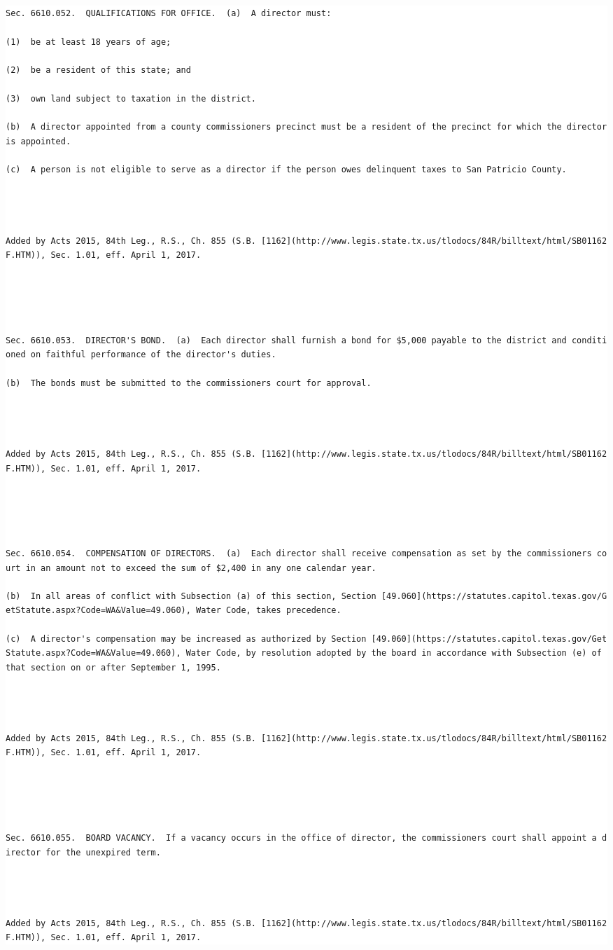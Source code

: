     Sec. 6610.052.  QUALIFICATIONS FOR OFFICE.  (a)  A director must:
    
    (1)  be at least 18 years of age;
    
    (2)  be a resident of this state; and
    
    (3)  own land subject to taxation in the district.
    
    (b)  A director appointed from a county commissioners precinct must be a resident of the precinct for which the director is appointed.
    
    (c)  A person is not eligible to serve as a director if the person owes delinquent taxes to San Patricio County.
    
    
    
    
    Added by Acts 2015, 84th Leg., R.S., Ch. 855 (S.B. [1162](http://www.legis.state.tx.us/tlodocs/84R/billtext/html/SB01162F.HTM)), Sec. 1.01, eff. April 1, 2017.
    
    
    
    
    
    Sec. 6610.053.  DIRECTOR'S BOND.  (a)  Each director shall furnish a bond for $5,000 payable to the district and conditioned on faithful performance of the director's duties.
    
    (b)  The bonds must be submitted to the commissioners court for approval.
    
    
    
    
    Added by Acts 2015, 84th Leg., R.S., Ch. 855 (S.B. [1162](http://www.legis.state.tx.us/tlodocs/84R/billtext/html/SB01162F.HTM)), Sec. 1.01, eff. April 1, 2017.
    
    
    
    
    
    Sec. 6610.054.  COMPENSATION OF DIRECTORS.  (a)  Each director shall receive compensation as set by the commissioners court in an amount not to exceed the sum of $2,400 in any one calendar year.
    
    (b)  In all areas of conflict with Subsection (a) of this section, Section [49.060](https://statutes.capitol.texas.gov/GetStatute.aspx?Code=WA&Value=49.060), Water Code, takes precedence.
    
    (c)  A director's compensation may be increased as authorized by Section [49.060](https://statutes.capitol.texas.gov/GetStatute.aspx?Code=WA&Value=49.060), Water Code, by resolution adopted by the board in accordance with Subsection (e) of that section on or after September 1, 1995.
    
    
    
    
    Added by Acts 2015, 84th Leg., R.S., Ch. 855 (S.B. [1162](http://www.legis.state.tx.us/tlodocs/84R/billtext/html/SB01162F.HTM)), Sec. 1.01, eff. April 1, 2017.
    
    
    
    
    
    Sec. 6610.055.  BOARD VACANCY.  If a vacancy occurs in the office of director, the commissioners court shall appoint a director for the unexpired term.
    
    
    
    
    Added by Acts 2015, 84th Leg., R.S., Ch. 855 (S.B. [1162](http://www.legis.state.tx.us/tlodocs/84R/billtext/html/SB01162F.HTM)), Sec. 1.01, eff. April 1, 2017.
    
    
    